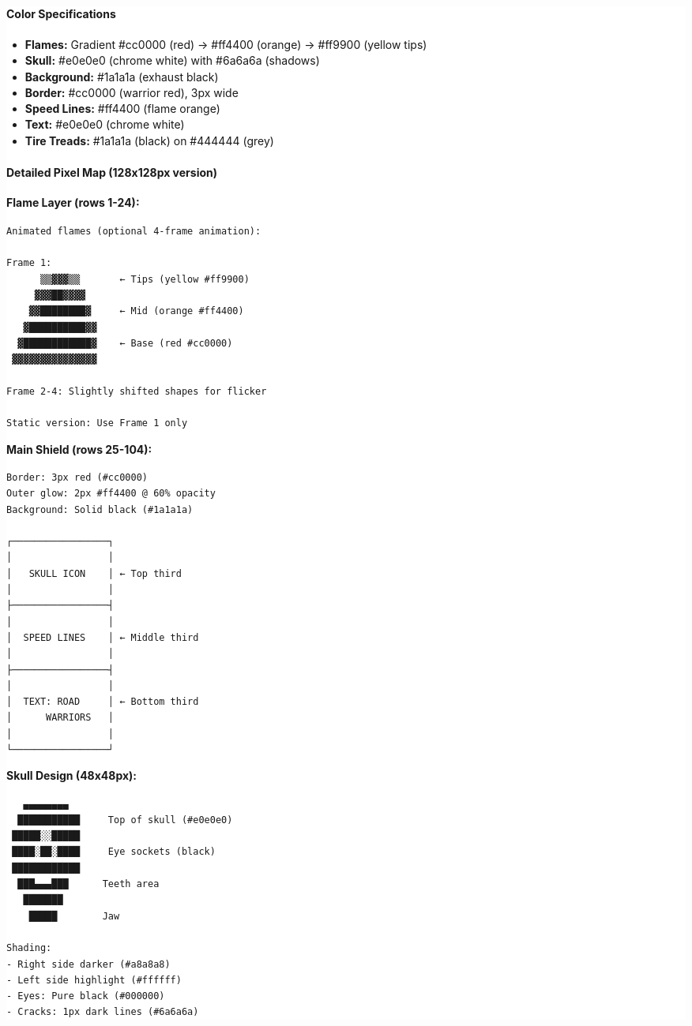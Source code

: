 #### Color Specifications
- **Flames:** Gradient #cc0000 (red) → #ff4400 (orange) → #ff9900 (yellow tips)
- **Skull:** #e0e0e0 (chrome white) with #6a6a6a (shadows)
- **Background:** #1a1a1a (exhaust black)
- **Border:** #cc0000 (warrior red), 3px wide
- **Speed Lines:** #ff4400 (flame orange)
- **Text:** #e0e0e0 (chrome white)
- **Tire Treads:** #1a1a1a (black) on #444444 (grey)

#### Detailed Pixel Map (128x128px version)

**Flame Layer (rows 1-24):**
```
Animated flames (optional 4-frame animation):

Frame 1:
      ▒▒▓▓▓▒▒       ← Tips (yellow #ff9900)
     ▓▓▓██▓▓▓▓
    ▓▓████████▓     ← Mid (orange #ff4400)
   ▓██████████▓▓
  ▓████████████▓    ← Base (red #cc0000)
 ▓▓▓▓▓▓▓▓▓▓▓▓▓▓▓

Frame 2-4: Slightly shifted shapes for flicker

Static version: Use Frame 1 only
```

**Main Shield (rows 25-104):**
```
Border: 3px red (#cc0000)
Outer glow: 2px #ff4400 @ 60% opacity
Background: Solid black (#1a1a1a)

┌─────────────────┐
│                 │
│   SKULL ICON    │ ← Top third
│                 │
├─────────────────┤
│                 │
│  SPEED LINES    │ ← Middle third
│                 │
├─────────────────┤
│                 │
│  TEXT: ROAD     │ ← Bottom third
│      WARRIORS   │
│                 │
└─────────────────┘
```

**Skull Design (48x48px):**
```
   ▄▄▄▄▄▄▄▄
  ███████████     Top of skull (#e0e0e0)
 █████░░█████
 ████░██░████     Eye sockets (black)
 ████████████
  ███▄▄▄███      Teeth area
   ███████
    █████        Jaw

Shading:
- Right side darker (#a8a8a8)
- Left side highlight (#ffffff)
- Eyes: Pure black (#000000)
- Cracks: 1px dark lines (#6a6a6a)
```